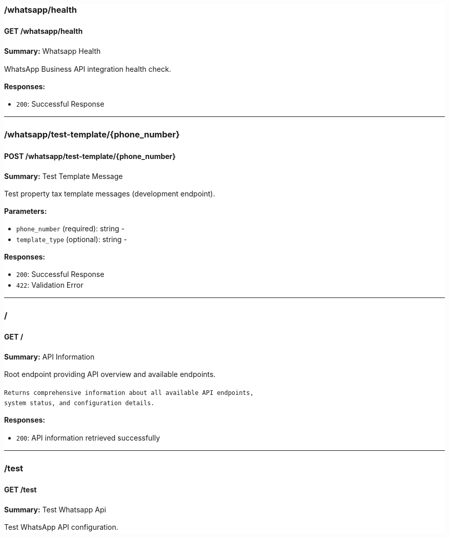 ### /whatsapp/health

#### GET /whatsapp/health

**Summary:** Whatsapp Health

WhatsApp Business API integration health check.

**Responses:**

- `200`: Successful Response

---

### /whatsapp/test-template/{phone_number}

#### POST /whatsapp/test-template/{phone_number}

**Summary:** Test Template Message

Test property tax template messages (development endpoint).

**Parameters:**

- `phone_number` (required): string - 
- `template_type` (optional): string - 

**Responses:**

- `200`: Successful Response
- `422`: Validation Error

---

### /

#### GET /

**Summary:** API Information

Root endpoint providing API overview and available endpoints.

    Returns comprehensive information about all available API endpoints,
    system status, and configuration details.

**Responses:**

- `200`: API information retrieved successfully

---

### /test

#### GET /test

**Summary:** Test Whatsapp Api

Test WhatsApp API configuration.
